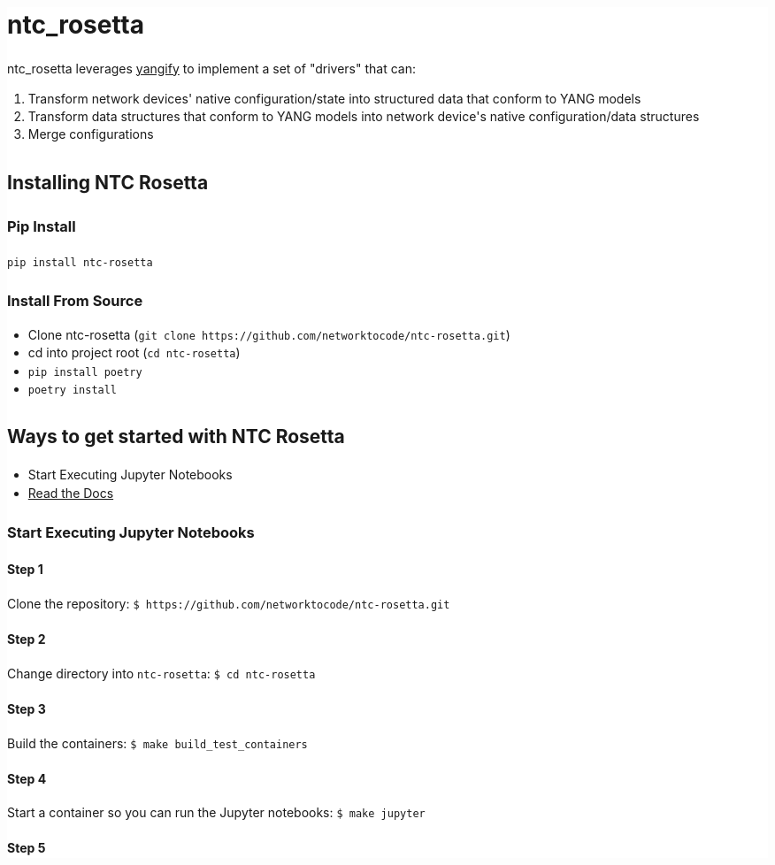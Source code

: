 # ntc_rosetta

ntc_rosetta leverages [yangify](https://github.com/networktocode/yangify) to implement a set of "drivers" that can:

1. Transform network devices' native configuration/state into structured data that conform to YANG models
2. Transform data structures that conform to YANG models into network device's native configuration/data structures
3. Merge configurations

## Installing NTC Rosetta

### Pip Install

`pip install ntc-rosetta`

### Install From Source

- Clone ntc-rosetta (`git clone https://github.com/networktocode/ntc-rosetta.git`)
- cd into project root (`cd ntc-rosetta`)
- `pip install poetry`
- `poetry install`

## Ways to get started with NTC Rosetta

- Start Executing Jupyter Notebooks
- [Read the Docs](https://ntc-rosetta.readthedocs.io/en/latest/index.html)

### Start Executing Jupyter Notebooks

#### Step 1

Clone the repository:
`$ https://github.com/networktocode/ntc-rosetta.git`

#### Step 2

Change directory into `ntc-rosetta`:
`$ cd ntc-rosetta`

#### Step 3

Build the containers:
`$ make build_test_containers`

#### Step 4

Start a container so you can run the Jupyter notebooks:
`$ make jupyter`

#### Step 5
